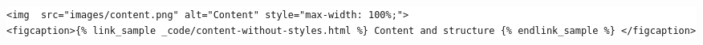     <img  src="images/content.png" alt="Content" style="max-width: 100%;">
    <figcaption>{% link_sample _code/content-without-styles.html %} Content and structure {% endlink_sample %} </figcaption>
  </figure>
  <figure class="mdl-cell mdl-cell--4-col mdl-cell--6-col-desktop">